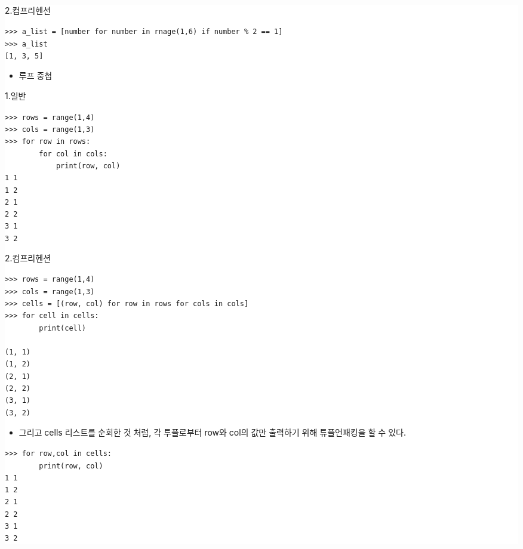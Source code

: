 2.컴프리헨션

```
>>> a_list = [number for number in rnage(1,6) if number % 2 == 1]
>>> a_list
[1, 3, 5]
```

* 루프 중첩

1.일반

```
>>> rows = range(1,4)
>>> cols = range(1,3)
>>> for row in rows:
		for col in cols:
			print(row, col)
1 1
1 2
2 1
2 2
3 1
3 2
```

2.컴프리헨션

```
>>> rows = range(1,4)
>>> cols = range(1,3)
>>> cells = [(row, col) for row in rows for cols in cols]
>>> for cell in cells:
		print(cell)

(1, 1)
(1, 2)
(2, 1)
(2, 2)
(3, 1)
(3, 2)
```

* 그리고 cells 리스트를 순회한 것 처럼, 각 투플로부터 row와 col의 값만 출력하기 위해 튜플언패킹을 할 수 있다.

```
>>> for row,col in cells:
		print(row, col)
1 1
1 2
2 1
2 2
3 1
3 2
```
